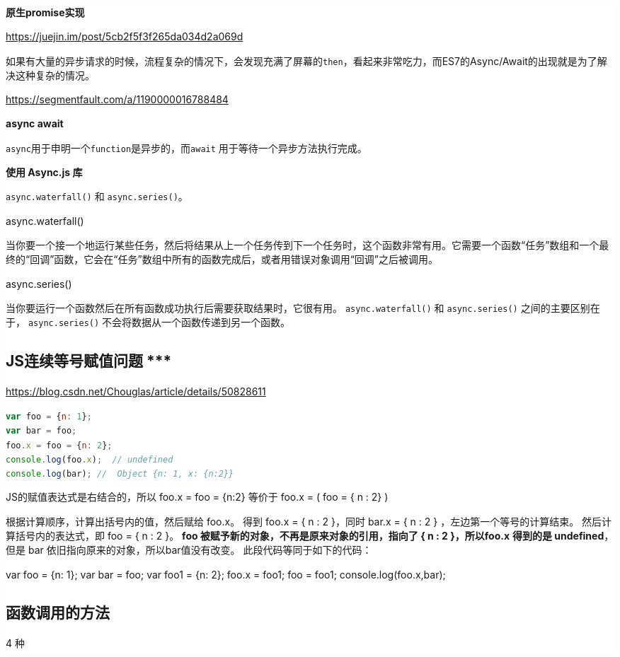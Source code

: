 **原生promise实现**

https://juejin.im/post/5cb2f5f3f265da034d2a069d

如果有大量的异步请求的时候，流程复杂的情况下，会发现充满了屏幕的`then`，看起来非常吃力，而ES7的Async/Await的出现就是为了解决这种复杂的情况。

https://segmentfault.com/a/1190000016788484

**async await**

`async`用于申明一个`function`是异步的，而`await` 用于等待一个异步方法执行完成。

**使用 Async.js 库**

`async.waterfall()` 和 `async.series()`。

async.waterfall()

当你要一个接一个地运行某些任务，然后将结果从上一个任务传到下一个任务时，这个函数非常有用。它需要一个函数“任务”数组和一个最终的“回调”函数，它会在“任务”数组中所有的函数完成后，或者用错误对象调用“回调”之后被调用。

async.series()

当你要运行一个函数然后在所有函数成功执行后需要获取结果时，它很有用。  `async.waterfall()` 和 `async.series()` 之间的主要区别在于， `async.series()` 不会将数据从一个函数传递到另一个函数。



## JS连续等号赋值问题 ***

https://blog.csdn.net/Chouglas/article/details/50828611

```js
var foo = {n: 1};
var bar = foo;
foo.x = foo = {n: 2};
console.log(foo.x);  // undefined
console.log(bar); //  Object {n: 1, x: {n:2}}
```

JS的赋值表达式是右结合的，所以 foo.x = foo = {n:2} 等价于 foo.x = ( foo = { n : 2} )

根据计算顺序，计算出括号内的值，然后赋给 foo.x。
得到 foo.x = { n : 2 }，同时 bar.x = { n : 2 } ，左边第一个等号的计算结束。
然后计算括号内的表达式，即 foo = { n : 2 }。
**foo 被赋予新的对象，不再是原来对象的引用，指向了 { n : 2 }，所以foo.x**
**得到的是 undefined**， 但是 bar 依旧指向原来的对象，所以bar值没有改变。
此段代码等同于如下的代码：

var foo = {n: 1};
var bar = foo;
var foo1 = {n: 2};
foo.x = foo1;
foo = foo1;
console.log(foo.x,bar);

## 函数调用的方法

 4 种
